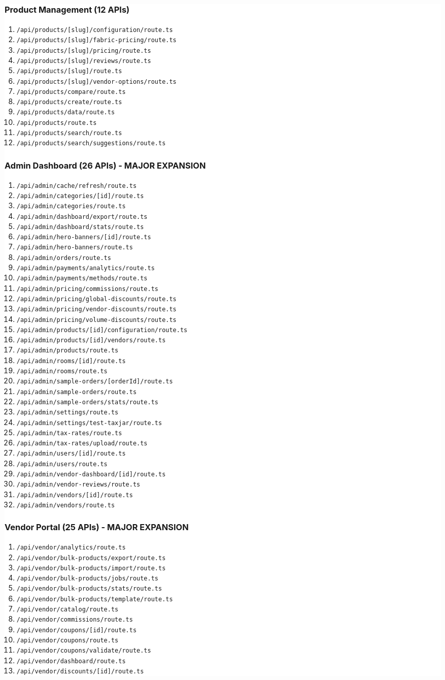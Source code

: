 ### Product Management (12 APIs)
1. `/api/products/[slug]/configuration/route.ts`
2. `/api/products/[slug]/fabric-pricing/route.ts`
3. `/api/products/[slug]/pricing/route.ts`
4. `/api/products/[slug]/reviews/route.ts`
5. `/api/products/[slug]/route.ts`
6. `/api/products/[slug]/vendor-options/route.ts`
7. `/api/products/compare/route.ts`
8. `/api/products/create/route.ts`
9. `/api/products/data/route.ts`
10. `/api/products/route.ts`
11. `/api/products/search/route.ts`
12. `/api/products/search/suggestions/route.ts`

### Admin Dashboard (26 APIs) - **MAJOR EXPANSION**
1. `/api/admin/cache/refresh/route.ts`
2. `/api/admin/categories/[id]/route.ts`
3. `/api/admin/categories/route.ts`
4. `/api/admin/dashboard/export/route.ts`
5. `/api/admin/dashboard/stats/route.ts`
6. `/api/admin/hero-banners/[id]/route.ts`
7. `/api/admin/hero-banners/route.ts`
8. `/api/admin/orders/route.ts`
9. `/api/admin/payments/analytics/route.ts`
10. `/api/admin/payments/methods/route.ts`
11. `/api/admin/pricing/commissions/route.ts`
12. `/api/admin/pricing/global-discounts/route.ts`
13. `/api/admin/pricing/vendor-discounts/route.ts`
14. `/api/admin/pricing/volume-discounts/route.ts`
15. `/api/admin/products/[id]/configuration/route.ts`
16. `/api/admin/products/[id]/vendors/route.ts`
17. `/api/admin/products/route.ts`
18. `/api/admin/rooms/[id]/route.ts`
19. `/api/admin/rooms/route.ts`
20. `/api/admin/sample-orders/[orderId]/route.ts`
21. `/api/admin/sample-orders/route.ts`
22. `/api/admin/sample-orders/stats/route.ts`
23. `/api/admin/settings/route.ts`
24. `/api/admin/settings/test-taxjar/route.ts`
25. `/api/admin/tax-rates/route.ts`
26. `/api/admin/tax-rates/upload/route.ts`
27. `/api/admin/users/[id]/route.ts`
28. `/api/admin/users/route.ts`
29. `/api/admin/vendor-dashboard/[id]/route.ts`
30. `/api/admin/vendor-reviews/route.ts`
31. `/api/admin/vendors/[id]/route.ts`
32. `/api/admin/vendors/route.ts`

### Vendor Portal (25 APIs) - **MAJOR EXPANSION**
1. `/api/vendor/analytics/route.ts`
2. `/api/vendor/bulk-products/export/route.ts`
3. `/api/vendor/bulk-products/import/route.ts`
4. `/api/vendor/bulk-products/jobs/route.ts`
5. `/api/vendor/bulk-products/stats/route.ts`
6. `/api/vendor/bulk-products/template/route.ts`
7. `/api/vendor/catalog/route.ts`
8. `/api/vendor/commissions/route.ts`
9. `/api/vendor/coupons/[id]/route.ts`
10. `/api/vendor/coupons/route.ts`
11. `/api/vendor/coupons/validate/route.ts`
12. `/api/vendor/dashboard/route.ts`
13. `/api/vendor/discounts/[id]/route.ts`